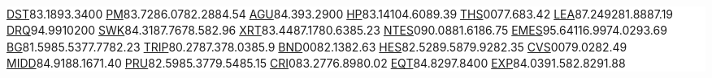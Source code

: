   <td><a href="http://stock.finance.sina.com.cn/usstock/quotes/DST.html" target="_blank">DST</a></td><td>83.18</td><td>93.34</td><td>0</td><td>0</td></tr>
  <tr>
  <td><a href="http://stock.finance.sina.com.cn/usstock/quotes/PM.html" target="_blank">PM</a></td><td>83.72</td><td>86.07</td><td>82.28</td><td>84.54</td></tr>
  <tr>
  <td><a href="http://stock.finance.sina.com.cn/usstock/quotes/AGU.html" target="_blank">AGU</a></td><td>84.3</td><td>93.29</td><td>0</td><td>0</td></tr>
  <tr>
  <td><a href="http://stock.finance.sina.com.cn/usstock/quotes/HP.html" target="_blank">HP</a></td><td>83.14</td><td>104.6</td><td>0</td><td>89.39</td></tr>
  <tr>
  <td><a href="http://stock.finance.sina.com.cn/usstock/quotes/THS.html" target="_blank">THS</a></td><td>0</td><td>0</td><td>77.6</td><td>83.42</td></tr>
  <tr>
  <td><a href="http://stock.finance.sina.com.cn/usstock/quotes/LEA.html" target="_blank">LEA</a></td><td>87.24</td><td>92</td><td>81.88</td><td>87.19</td></tr>
  <tr>
  <td><a href="http://stock.finance.sina.com.cn/usstock/quotes/DRQ.html" target="_blank">DRQ</a></td><td>94.99</td><td>102</td><td>0</td><td>0</td></tr>
  <tr>
  <td><a href="http://stock.finance.sina.com.cn/usstock/quotes/SWK.html" target="_blank">SWK</a></td><td>84.31</td><td>87.76</td><td>78.5</td><td>82.96</td></tr>
  <tr>
  <td><a href="http://stock.finance.sina.com.cn/usstock/quotes/XRT.html" target="_blank">XRT</a></td><td>83.44</td><td>87.17</td><td>80.63</td><td>85.23</td></tr>
  <tr>
  <td><a href="http://stock.finance.sina.com.cn/usstock/quotes/NTES.html" target="_blank">NTES</a></td><td>0</td><td>90.08</td><td>81.61</td><td>86.75</td></tr>
  <tr>
  <td><a href="http://stock.finance.sina.com.cn/usstock/quotes/EMES.html" target="_blank">EMES</a></td><td>95.64</td><td>116.99</td><td>74.02</td><td>93.69</td></tr>
  <tr>
  <td><a href="http://stock.finance.sina.com.cn/usstock/quotes/BG.html" target="_blank">BG</a></td><td>81.59</td><td>85.53</td><td>77.77</td><td>82.23</td></tr>
  <tr>
  <td><a href="http://stock.finance.sina.com.cn/usstock/quotes/TRIP.html" target="_blank">TRIP</a></td><td>80.27</td><td>87.3</td><td>78.03</td><td>85.9</td></tr>
  <tr>
  <td><a href="http://stock.finance.sina.com.cn/usstock/quotes/BND.html" target="_blank">BND</a></td><td>0</td><td>0</td><td>82.13</td><td>82.63</td></tr>
  <tr>
  <td><a href="http://stock.finance.sina.com.cn/usstock/quotes/HES.html" target="_blank">HES</a></td><td>82.52</td><td>89.58</td><td>79.92</td><td>82.35</td></tr>
  <tr>
  <td><a href="http://stock.finance.sina.com.cn/usstock/quotes/CVS.html" target="_blank">CVS</a></td><td>0</td><td>0</td><td>79.02</td><td>82.49</td></tr>
  <tr>
  <td><a href="http://stock.finance.sina.com.cn/usstock/quotes/MIDD.html" target="_blank">MIDD</a></td><td>84.91</td><td>88.16</td><td>71.4</td><td>0</td></tr>
  <tr>
  <td><a href="http://stock.finance.sina.com.cn/usstock/quotes/PRU.html" target="_blank">PRU</a></td><td>82.59</td><td>85.37</td><td>79.54</td><td>85.15</td></tr>
  <tr>
  <td><a href="http://stock.finance.sina.com.cn/usstock/quotes/CRI.html" target="_blank">CRI</a></td><td>0</td><td>83.27</td><td>76.89</td><td>80.02</td></tr>
  <tr>
  <td><a href="http://stock.finance.sina.com.cn/usstock/quotes/EQT.html" target="_blank">EQT</a></td><td>84.82</td><td>97.84</td><td>0</td><td>0</td></tr>
  <tr>
  <td><a href="http://stock.finance.sina.com.cn/usstock/quotes/EXP.html" target="_blank">EXP</a></td><td>84.03</td><td>91.5</td><td>82.82</td><td>91.88</td></tr>
  <tr>